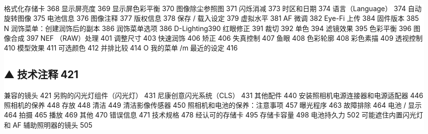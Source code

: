 格式化存储卡 368
显示屏亮度 369
显示屏色彩平衡 370
图像除尘参照图 371
闪烁消减 373
时区和日期 374
语言（Language） 374
自动旋转图像 375
电池信息 376
图像注释 377
版权信息 378
保存 / 载入设定 379
虚拟水平 381
AF 微调 382
Eye-Fi 上传 384
固件版本 385
N 润饰菜单：创建润饰后的副本 386
润饰菜单选项 386
D-Lighting390
红眼修正 391
裁切 392
单色 394
滤镜效果 395
色彩平衡 396
图像合成 397
NEF （RAW）处理 401
调整尺寸 403
快速润饰 406
矫正 406
失真控制 407
鱼眼 408
色彩轮廓 408
彩色素描 409
透视控制 410
模型效果 411
可选颜色 412
并排比较 414
O 我的菜单 /m 最近的设定 416


## ▲ 技术注释 421
兼容的镜头 421
另购的闪光灯组件（闪光灯） 431
尼康创意闪光系统（CLS） 431
其他配件 440
安装照相机电源连接器和电源适配器 446
照相机的保养 448
存放 448
清洁 449
清洁影像传感器 450
照相机和电池的保养：注意事项 457
曝光程序 463
故障排除 464
电池 / 显示 464
拍摄 465
播放 469
其他 470
错误信息 471
技术规格 478
经认可的存储卡 495
存储卡容量 498
电池持久力 502
可能遮住内置闪光灯和 AF 辅助照明器的镜头 505